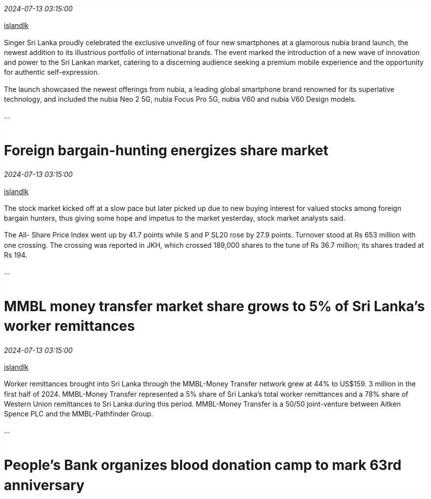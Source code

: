 *2024-07-13 03:15:00*

[islandlk](http://island.lk/singer-unveils-nubia-brand-cutting-edge-devices/)

Singer Sri Lanka proudly celebrated the exclusive unveiling of four new smartphones at a glamorous nubia brand launch, the newest addition to its illustrious portfolio of international brands. The event marked the introduction of a new wave of innovation and power to the Sri Lankan market, catering to a discerning audience seeking a premium mobile experience and the opportunity for authentic self-expression.

The launch showcased the newest offerings from nubia, a leading global smartphone brand renowned for its superlative technology, and included the nubia Neo 2 5G, nubia Focus Pro 5G, nubia V60 and nubia V60 Design models.

...



# Foreign bargain-hunting energizes share market

*2024-07-13 03:15:00*

[islandlk](http://island.lk/foreign-bargain-hunting-energizes-share-market/)

The stock market kicked off at a slow pace but later picked up due to new buying interest for valued stocks among foreign bargain hunters, thus giving some hope and impetus to the market yesterday, stock market analysts said.

The All- Share Price Index went up by 41.7 points while S and P SL20 rose by 27.9 points. Turnover stood at Rs 653 million with one crossing. The crossing was reported in JKH, which crossed 189,000 shares to the tune of Rs 36.7 million; its shares traded at Rs 194.

...



# MMBL money transfer market share grows to 5% of Sri Lanka’s worker remittances

*2024-07-13 03:15:00*

[islandlk](http://island.lk/mmbl-money-transfer-market-share-grows-to-5-of-sri-lankas-worker-remittances/)

Worker remittances brought into Sri Lanka through the MMBL-Money Transfer network grew at 44% to US$159. 3 million in the first half of 2024. MMBL-Money Transfer represented a 5% share of Sri Lanka’s total worker remittances and a 78% share of Western Union remittances to Sri Lanka during this period. MMBL-Money Transfer is a 50/50 joint-venture between Aitken Spence PLC and the MMBL-Pathfinder Group.

...



# People’s Bank organizes blood donation camp to mark 63rd anniversary
